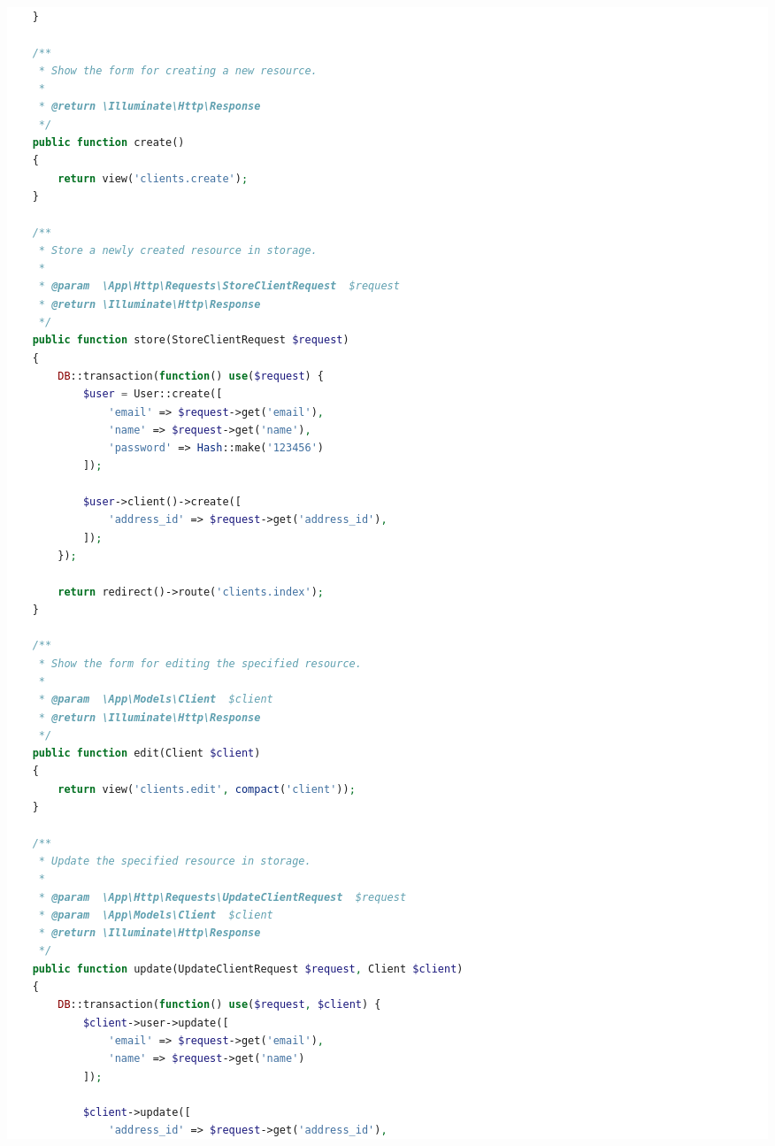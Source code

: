 ```php
    }

    /**
     * Show the form for creating a new resource.
     *
     * @return \Illuminate\Http\Response
     */
    public function create()
    {
        return view('clients.create');
    }

    /**
     * Store a newly created resource in storage.
     *
     * @param  \App\Http\Requests\StoreClientRequest  $request
     * @return \Illuminate\Http\Response
     */
    public function store(StoreClientRequest $request)
    {
        DB::transaction(function() use($request) {
            $user = User::create([
                'email' => $request->get('email'),
                'name' => $request->get('name'),
                'password' => Hash::make('123456')
            ]);

            $user->client()->create([
                'address_id' => $request->get('address_id'),
            ]);
        });

        return redirect()->route('clients.index');
    }

    /**
     * Show the form for editing the specified resource.
     *
     * @param  \App\Models\Client  $client
     * @return \Illuminate\Http\Response
     */
    public function edit(Client $client)
    {
        return view('clients.edit', compact('client'));
    }

    /**
     * Update the specified resource in storage.
     *
     * @param  \App\Http\Requests\UpdateClientRequest  $request
     * @param  \App\Models\Client  $client
     * @return \Illuminate\Http\Response
     */
    public function update(UpdateClientRequest $request, Client $client)
    {
        DB::transaction(function() use($request, $client) {
            $client->user->update([
                'email' => $request->get('email'),
                'name' => $request->get('name')
            ]);

            $client->update([
                'address_id' => $request->get('address_id'),
```